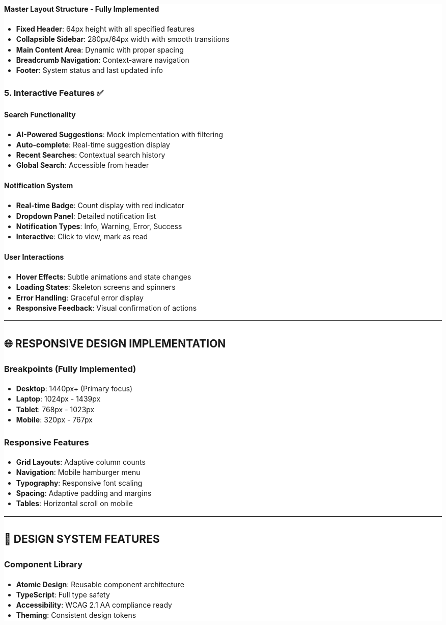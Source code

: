 #### **Master Layout Structure - Fully Implemented**
- **Fixed Header**: 64px height with all specified features
- **Collapsible Sidebar**: 280px/64px width with smooth transitions
- **Main Content Area**: Dynamic with proper spacing
- **Breadcrumb Navigation**: Context-aware navigation
- **Footer**: System status and last updated info

### 5. **Interactive Features** ✅

#### **Search Functionality**
- **AI-Powered Suggestions**: Mock implementation with filtering
- **Auto-complete**: Real-time suggestion display
- **Recent Searches**: Contextual search history
- **Global Search**: Accessible from header

#### **Notification System**
- **Real-time Badge**: Count display with red indicator
- **Dropdown Panel**: Detailed notification list
- **Notification Types**: Info, Warning, Error, Success
- **Interactive**: Click to view, mark as read

#### **User Interactions**
- **Hover Effects**: Subtle animations and state changes
- **Loading States**: Skeleton screens and spinners
- **Error Handling**: Graceful error display
- **Responsive Feedback**: Visual confirmation of actions

---

## 🌐 **RESPONSIVE DESIGN IMPLEMENTATION**

### **Breakpoints (Fully Implemented)**
- **Desktop**: 1440px+ (Primary focus)
- **Laptop**: 1024px - 1439px
- **Tablet**: 768px - 1023px
- **Mobile**: 320px - 767px

### **Responsive Features**
- **Grid Layouts**: Adaptive column counts
- **Navigation**: Mobile hamburger menu
- **Typography**: Responsive font scaling
- **Spacing**: Adaptive padding and margins
- **Tables**: Horizontal scroll on mobile

---

## 🎨 **DESIGN SYSTEM FEATURES**

### **Component Library**
- **Atomic Design**: Reusable component architecture
- **TypeScript**: Full type safety
- **Accessibility**: WCAG 2.1 AA compliance ready
- **Theming**: Consistent design tokens
